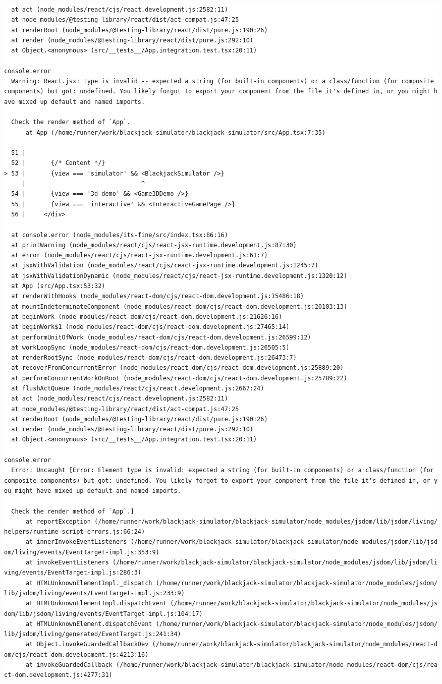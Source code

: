       at act (node_modules/react/cjs/react.development.js:2582:11)
      at node_modules/@testing-library/react/dist/act-compat.js:47:25
      at renderRoot (node_modules/@testing-library/react/dist/pure.js:190:26)
      at render (node_modules/@testing-library/react/dist/pure.js:292:10)
      at Object.<anonymous> (src/__tests__/App.integration.test.tsx:20:11)

    console.error
      Warning: React.jsx: type is invalid -- expected a string (for built-in components) or a class/function (for composite components) but got: undefined. You likely forgot to export your component from the file it's defined in, or you might have mixed up default and named imports.
      
      Check the render method of `App`.
          at App (/home/runner/work/blackjack-simulator/blackjack-simulator/src/App.tsx:7:35)

      51 |
      52 |       {/* Content */}
    > 53 |       {view === 'simulator' && <BlackjackSimulator />}
         |                                ^
      54 |       {view === '3d-demo' && <Game3DDemo />}
      55 |       {view === 'interactive' && <InteractiveGamePage />}
      56 |     </div>

      at console.error (node_modules/its-fine/src/index.tsx:86:16)
      at printWarning (node_modules/react/cjs/react-jsx-runtime.development.js:87:30)
      at error (node_modules/react/cjs/react-jsx-runtime.development.js:61:7)
      at jsxWithValidation (node_modules/react/cjs/react-jsx-runtime.development.js:1245:7)
      at jsxWithValidationDynamic (node_modules/react/cjs/react-jsx-runtime.development.js:1320:12)
      at App (src/App.tsx:53:32)
      at renderWithHooks (node_modules/react-dom/cjs/react-dom.development.js:15486:18)
      at mountIndeterminateComponent (node_modules/react-dom/cjs/react-dom.development.js:20103:13)
      at beginWork (node_modules/react-dom/cjs/react-dom.development.js:21626:16)
      at beginWork$1 (node_modules/react-dom/cjs/react-dom.development.js:27465:14)
      at performUnitOfWork (node_modules/react-dom/cjs/react-dom.development.js:26599:12)
      at workLoopSync (node_modules/react-dom/cjs/react-dom.development.js:26505:5)
      at renderRootSync (node_modules/react-dom/cjs/react-dom.development.js:26473:7)
      at recoverFromConcurrentError (node_modules/react-dom/cjs/react-dom.development.js:25889:20)
      at performConcurrentWorkOnRoot (node_modules/react-dom/cjs/react-dom.development.js:25789:22)
      at flushActQueue (node_modules/react/cjs/react.development.js:2667:24)
      at act (node_modules/react/cjs/react.development.js:2582:11)
      at node_modules/@testing-library/react/dist/act-compat.js:47:25
      at renderRoot (node_modules/@testing-library/react/dist/pure.js:190:26)
      at render (node_modules/@testing-library/react/dist/pure.js:292:10)
      at Object.<anonymous> (src/__tests__/App.integration.test.tsx:20:11)

    console.error
      Error: Uncaught [Error: Element type is invalid: expected a string (for built-in components) or a class/function (for composite components) but got: undefined. You likely forgot to export your component from the file it's defined in, or you might have mixed up default and named imports.
      
      Check the render method of `App`.]
          at reportException (/home/runner/work/blackjack-simulator/blackjack-simulator/node_modules/jsdom/lib/jsdom/living/helpers/runtime-script-errors.js:66:24)
          at innerInvokeEventListeners (/home/runner/work/blackjack-simulator/blackjack-simulator/node_modules/jsdom/lib/jsdom/living/events/EventTarget-impl.js:353:9)
          at invokeEventListeners (/home/runner/work/blackjack-simulator/blackjack-simulator/node_modules/jsdom/lib/jsdom/living/events/EventTarget-impl.js:286:3)
          at HTMLUnknownElementImpl._dispatch (/home/runner/work/blackjack-simulator/blackjack-simulator/node_modules/jsdom/lib/jsdom/living/events/EventTarget-impl.js:233:9)
          at HTMLUnknownElementImpl.dispatchEvent (/home/runner/work/blackjack-simulator/blackjack-simulator/node_modules/jsdom/lib/jsdom/living/events/EventTarget-impl.js:104:17)
          at HTMLUnknownElement.dispatchEvent (/home/runner/work/blackjack-simulator/blackjack-simulator/node_modules/jsdom/lib/jsdom/living/generated/EventTarget.js:241:34)
          at Object.invokeGuardedCallbackDev (/home/runner/work/blackjack-simulator/blackjack-simulator/node_modules/react-dom/cjs/react-dom.development.js:4213:16)
          at invokeGuardedCallback (/home/runner/work/blackjack-simulator/blackjack-simulator/node_modules/react-dom/cjs/react-dom.development.js:4277:31)